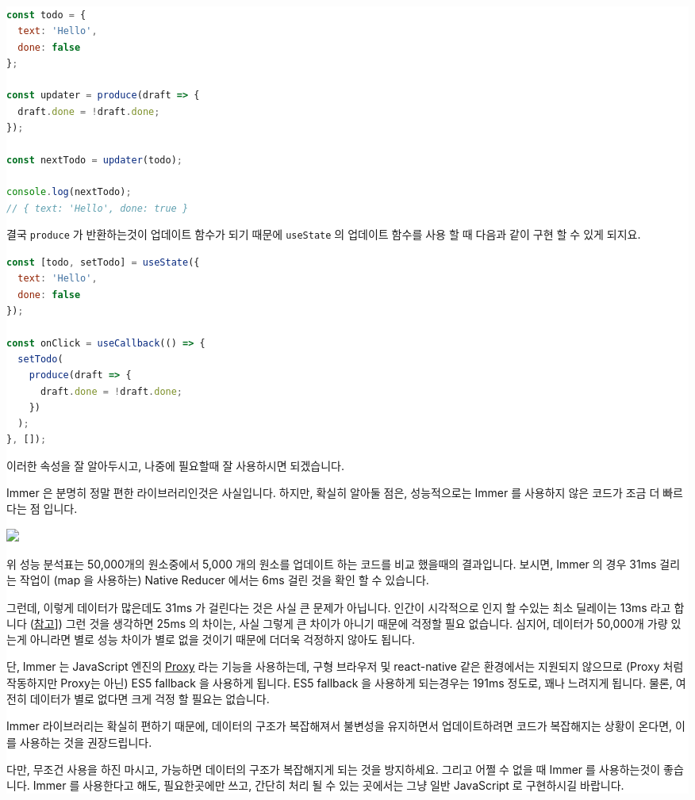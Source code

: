 ```javascript
const todo = {
  text: 'Hello',
  done: false
};

const updater = produce(draft => {
  draft.done = !draft.done;
});

const nextTodo = updater(todo);

console.log(nextTodo);
// { text: 'Hello', done: true }
```

결국 `produce` 가 반환하는것이 업데이트 함수가 되기 때문에 `useState` 의 업데이트 함수를 사용 할 때 다음과 같이 구현 할 수 있게 되지요.

```javascript
const [todo, setTodo] = useState({
  text: 'Hello',
  done: false
});

const onClick = useCallback(() => {
  setTodo(
    produce(draft => {
      draft.done = !draft.done;
    })
  );
}, []);
```

이러한 속성을 잘 알아두시고, 나중에 필요할때 잘 사용하시면 되겠습니다.

Immer 은 분명히 정말 편한 라이브러리인것은 사실입니다. 하지만, 확실히 알아둘 점은, 성능적으로는 Immer 를 사용하지 않은 코드가 조금 더 빠르다는 점 입니다.

![](https://github.com/immerjs/immer/raw/master/images/performance.png)

위 성능 분석표는 50,000개의 원소중에서 5,000 개의 원소를 업데이트 하는 코드를 비교 했을때의 결과입니다. 보시면, Immer 의 경우 31ms 걸리는 작업이 (map 을 사용하는) Native Reducer 에서는 6ms 걸린 것을 확인 할 수 있습니다.

그런데, 이렇게 데이터가 많은데도 31ms 가 걸린다는 것은 사실 큰 문제가 아닙니다. 인간이 시각적으로 인지 할 수있는 최소 딜레이는 13ms 라고 합니다 ([참고](https://www.pubnub.com/blog/how-fast-is-realtime-human-perception-and-technology/)]) 그런 것을 생각하면 25ms 의 차이는, 사실 그렇게 큰 차이가 아니기 때문에 걱정할 필요 없습니다. 심지어, 데이터가 50,000개 가량 있는게 아니라면 별로 성능 차이가 별로 없을 것이기 때문에 더더욱 걱정하지 않아도 됩니다.

단, Immer 는 JavaScript 엔진의 [Proxy](https://developer.mozilla.org/ko/docs/Web/JavaScript/Reference/Global_Objects/Proxy) 라는 기능을 사용하는데, 구형 브라우저 및 react-native 같은 환경에서는 지원되지 않으므로 (Proxy 처럼 작동하지만 Proxy는 아닌) ES5 fallback 을 사용하게 됩니다. ES5 fallback 을 사용하게 되는경우는 191ms 정도로, 꽤나 느려지게 됩니다. 물론, 여전히 데이터가 별로 없다면 크게 걱정 할 필요는 없습니다.

Immer 라이브러리는 확실히 편하기 때문에, 데이터의 구조가 복잡해져서 불변성을 유지하면서 업데이트하려면 코드가 복잡해지는 상황이 온다면, 이를 사용하는 것을 권장드립니다.

다만, 무조건 사용을 하진 마시고, 가능하면 데이터의 구조가 복잡해지게 되는 것을 방지하세요. 그리고 어쩔 수 없을 때 Immer 를 사용하는것이 좋습니다. Immer 를 사용한다고 해도, 필요한곳에만 쓰고, 간단히 처리 될 수 있는 곳에서는 그냥 일반 JavaScript 로 구현하시길 바랍니다.
